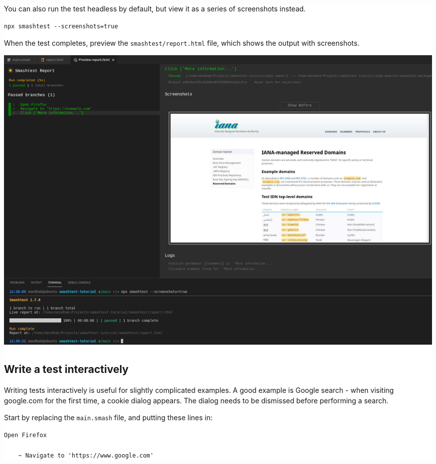 
You can also run the test headless by default, but view it as a series of screenshots instead.  

```
npx smashtest --screenshots=true
```

When the test completes, preview the `smashtest/report.html` file, which shows the output with screenshots.

![Smashtest report with screenshots](/assets/images/smashtest-tutorial/002.png)


## Write a test interactively

Writing tests interactively is useful for slightly complicated examples.  A good example is Google search - when visiting google.com for the first time, a cookie dialog appears.  The dialog needs to be dismissed before performing a search.  

Start by replacing the `main.smash` file, and putting these lines in:

```
Open Firefox

    ~ Navigate to 'https://www.google.com'

```    
